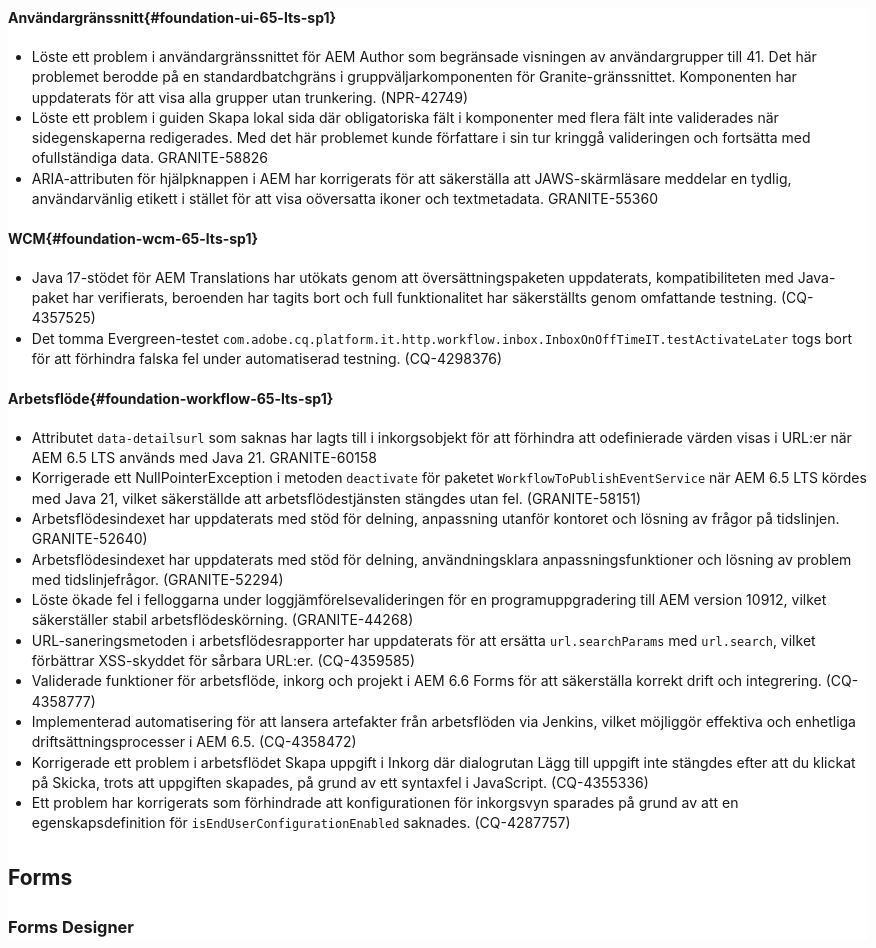 



#### Användargränssnitt{#foundation-ui-65-lts-sp1}

* Löste ett problem i användargränssnittet för AEM Author som begränsade visningen av användargrupper till 41. Det här problemet berodde på en standardbatchgräns i gruppväljarkomponenten för Granite-gränssnittet. Komponenten har uppdaterats för att visa alla grupper utan trunkering. (NPR-42749)
* Löste ett problem i guiden Skapa lokal sida där obligatoriska fält i komponenter med flera fält inte validerades när sidegenskaperna redigerades. Med det här problemet kunde författare i sin tur kringgå valideringen och fortsätta med ofullständiga data. GRANITE-58826
* ARIA-attributen för hjälpknappen i AEM har korrigerats för att säkerställa att JAWS-skärmläsare meddelar en tydlig, användarvänlig etikett i stället för att visa oöversatta ikoner och textmetadata. GRANITE-55360

#### WCM{#foundation-wcm-65-lts-sp1}

* Java 17-stödet för AEM Translations har utökats genom att översättningspaketen uppdaterats, kompatibiliteten med Java-paket har verifierats, beroenden har tagits bort och full funktionalitet har säkerställts genom omfattande testning. (CQ-4357525)
* Det tomma Evergreen-testet `com.adobe.cq.platform.it.http.workflow.inbox.InboxOnOffTimeIT.testActivateLater` togs bort för att förhindra falska fel under automatiserad testning. (CQ-4298376)

#### Arbetsflöde{#foundation-workflow-65-lts-sp1}

* Attributet `data-detailsurl` som saknas har lagts till i inkorgsobjekt för att förhindra att odefinierade värden visas i URL:er när AEM 6.5 LTS används med Java 21. GRANITE-60158
* Korrigerade ett NullPointerException i metoden `deactivate` för paketet `WorkflowToPublishEventService` när AEM 6.5 LTS kördes med Java 21, vilket säkerställde att arbetsflödestjänsten stängdes utan fel. (GRANITE-58151)
* Arbetsflödesindexet har uppdaterats med stöd för delning, anpassning utanför kontoret och lösning av frågor på tidslinjen. GRANITE-52640)
* Arbetsflödesindexet har uppdaterats med stöd för delning, användningsklara anpassningsfunktioner och lösning av problem med tidslinjefrågor. (GRANITE-52294)
* Löste ökade fel i felloggarna under loggjämförelsevalideringen för en programuppgradering till AEM version 10912, vilket säkerställer stabil arbetsflödeskörning. (GRANITE-44268)
* URL-saneringsmetoden i arbetsflödesrapporter har uppdaterats för att ersätta `url.searchParams` med `url.search`, vilket förbättrar XSS-skyddet för sårbara URL:er. (CQ-4359585)
* Validerade funktioner för arbetsflöde, inkorg och projekt i AEM 6.6 Forms för att säkerställa korrekt drift och integrering. (CQ-4358777)
* Implementerad automatisering för att lansera artefakter från arbetsflöden via Jenkins, vilket möjliggör effektiva och enhetliga driftsättningsprocesser i AEM 6.5. (CQ-4358472)
* Korrigerade ett problem i arbetsflödet Skapa uppgift i Inkorg där dialogrutan Lägg till uppgift inte stängdes efter att du klickat på Skicka, trots att uppgiften skapades, på grund av ett syntaxfel i JavaScript. (CQ-4355336)
* Ett problem har korrigerats som förhindrade att konfigurationen för inkorgsvyn sparades på grund av att en egenskapsdefinition för `isEndUserConfigurationEnabled` saknades. (CQ-4287757)

## Forms

### Forms Designer
